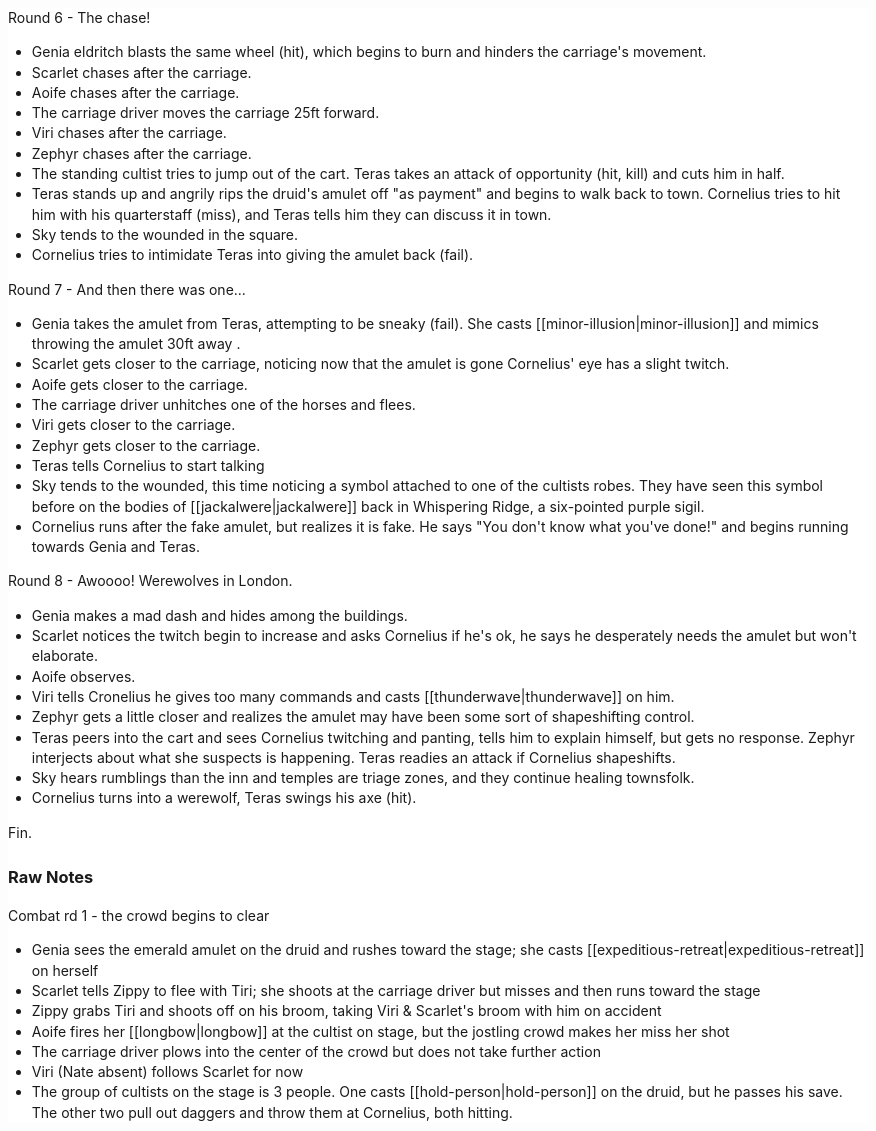 Round 6 - The chase!
- Genia eldritch blasts the same wheel (hit), which begins to burn and hinders the carriage's movement.
- Scarlet chases after the carriage.
- Aoife chases after the carriage.
- The carriage driver moves the carriage 25ft forward.
- Viri chases after the carriage.
- Zephyr chases after the carriage.
- The standing cultist tries to jump out of the cart. Teras takes an attack of opportunity (hit, kill) and cuts him in half.
- Teras stands up and angrily rips the druid's amulet off "as payment" and begins to walk back to town. Cornelius tries to hit him with his quarterstaff (miss), and Teras tells him they can discuss it in town. 
- Sky tends to the wounded in the square.
- Cornelius tries to intimidate Teras into giving the amulet back (fail).

Round 7 - And then there was one...
- Genia takes the amulet from Teras, attempting to be sneaky (fail). She casts [[minor-illusion\|minor-illusion]] and mimics throwing the amulet 30ft away .
- Scarlet gets closer to the carriage, noticing now that the amulet is gone Cornelius' eye has a slight twitch.
- Aoife gets closer to the carriage.
- The carriage driver unhitches one of the horses and flees.
- Viri gets closer to the carriage.
- Zephyr gets closer to the carriage.
- Teras tells Cornelius to start talking 
- Sky tends to the wounded, this time noticing a symbol attached to one of the cultists robes. They have seen this symbol before on the bodies of [[jackalwere\|jackalwere]] back in Whispering Ridge, a six-pointed purple sigil.
- Cornelius runs after the fake amulet, but realizes it is fake. He says "You don't know what you've done!" and begins running towards Genia and Teras. 

Round 8 - Awoooo! Werewolves in London.
- Genia makes a mad dash and hides among the buildings.
- Scarlet notices the twitch begin to increase and asks Cornelius if he's ok, he says he desperately needs the amulet but won't elaborate.
- Aoife observes.
- Viri tells Cronelius he gives too many commands and casts [[thunderwave\|thunderwave]] on him.
- Zephyr gets a little closer and realizes the amulet may have been some sort of shapeshifting control.
- Teras peers into the cart and sees Cornelius twitching and panting, tells him to explain himself, but gets no response. Zephyr interjects about what she suspects is happening. Teras readies an attack if Cornelius shapeshifts.
- Sky hears rumblings than the inn and temples are triage zones, and they continue healing townsfolk.
- Cornelius turns into a werewolf, Teras swings his axe (hit).

Fin.

### Raw Notes 
Combat 
rd 1 - the crowd begins to clear
- Genia sees the emerald amulet on the druid and rushes toward the stage; she casts [[expeditious-retreat\|expeditious-retreat]] on herself
- Scarlet tells Zippy to flee with Tiri; she shoots at the carriage driver but misses and then runs toward the stage 
- Zippy grabs Tiri and shoots off on his broom, taking Viri & Scarlet's broom with him on accident
- Aoife fires her [[longbow\|longbow]] at the cultist on stage, but the jostling crowd makes her miss her shot 
- The carriage driver plows into the center of the crowd but does not take further action 
- Viri (Nate absent) follows Scarlet for now
- The group of cultists on the stage is 3 people. One casts [[hold-person\|hold-person]]  on the druid, but he passes his save. The other two pull out daggers and throw them at Cornelius, both hitting.